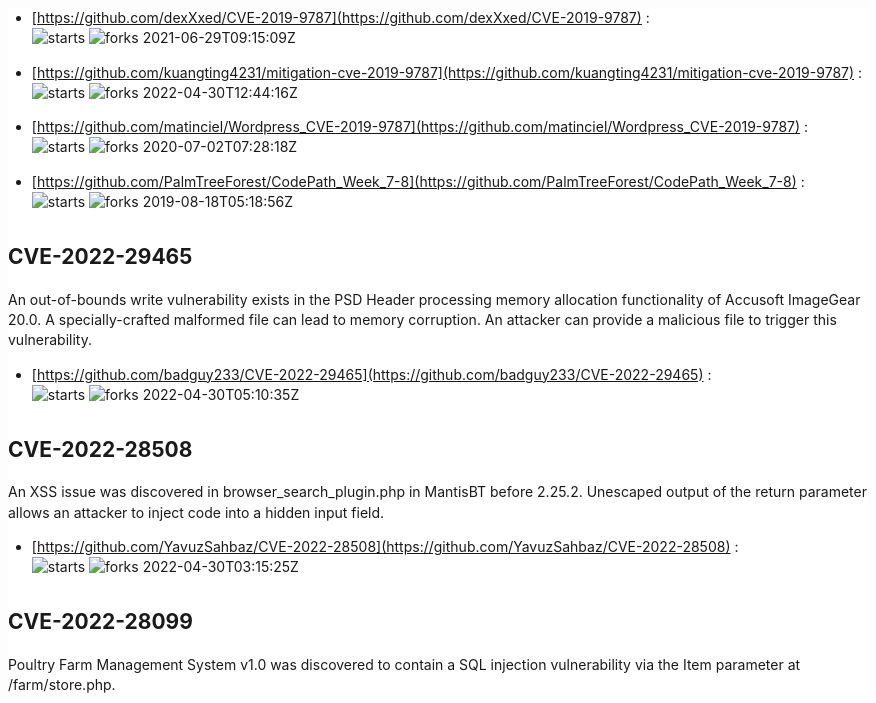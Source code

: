 - [https://github.com/dexXxed/CVE-2019-9787](https://github.com/dexXxed/CVE-2019-9787) :  
![starts](https://img.shields.io/github/stars/dexXxed/CVE-2019-9787.svg) 
![forks](https://img.shields.io/github/forks/dexXxed/CVE-2019-9787.svg) 
2021-06-29T09:15:09Z

- [https://github.com/kuangting4231/mitigation-cve-2019-9787](https://github.com/kuangting4231/mitigation-cve-2019-9787) :  
![starts](https://img.shields.io/github/stars/kuangting4231/mitigation-cve-2019-9787.svg) 
![forks](https://img.shields.io/github/forks/kuangting4231/mitigation-cve-2019-9787.svg) 
2022-04-30T12:44:16Z

- [https://github.com/matinciel/Wordpress_CVE-2019-9787](https://github.com/matinciel/Wordpress_CVE-2019-9787) :  
![starts](https://img.shields.io/github/stars/matinciel/Wordpress_CVE-2019-9787.svg) 
![forks](https://img.shields.io/github/forks/matinciel/Wordpress_CVE-2019-9787.svg) 
2020-07-02T07:28:18Z

- [https://github.com/PalmTreeForest/CodePath_Week_7-8](https://github.com/PalmTreeForest/CodePath_Week_7-8) :  
![starts](https://img.shields.io/github/stars/PalmTreeForest/CodePath_Week_7-8.svg) 
![forks](https://img.shields.io/github/forks/PalmTreeForest/CodePath_Week_7-8.svg) 
2019-08-18T05:18:56Z

## CVE-2022-29465
 An out-of-bounds write vulnerability exists in the PSD Header processing memory allocation functionality of Accusoft ImageGear 20.0. A specially-crafted malformed file can lead to memory corruption. An attacker can provide a malicious file to trigger this vulnerability.

- [https://github.com/badguy233/CVE-2022-29465](https://github.com/badguy233/CVE-2022-29465) :  
![starts](https://img.shields.io/github/stars/badguy233/CVE-2022-29465.svg) 
![forks](https://img.shields.io/github/forks/badguy233/CVE-2022-29465.svg) 
2022-04-30T05:10:35Z

## CVE-2022-28508
 An XSS issue was discovered in browser_search_plugin.php in MantisBT before 2.25.2. Unescaped output of the return parameter allows an attacker to inject code into a hidden input field.

- [https://github.com/YavuzSahbaz/CVE-2022-28508](https://github.com/YavuzSahbaz/CVE-2022-28508) :  
![starts](https://img.shields.io/github/stars/YavuzSahbaz/CVE-2022-28508.svg) 
![forks](https://img.shields.io/github/forks/YavuzSahbaz/CVE-2022-28508.svg) 
2022-04-30T03:15:25Z

## CVE-2022-28099
 Poultry Farm Management System v1.0 was discovered to contain a SQL injection vulnerability via the Item parameter at /farm/store.php.
